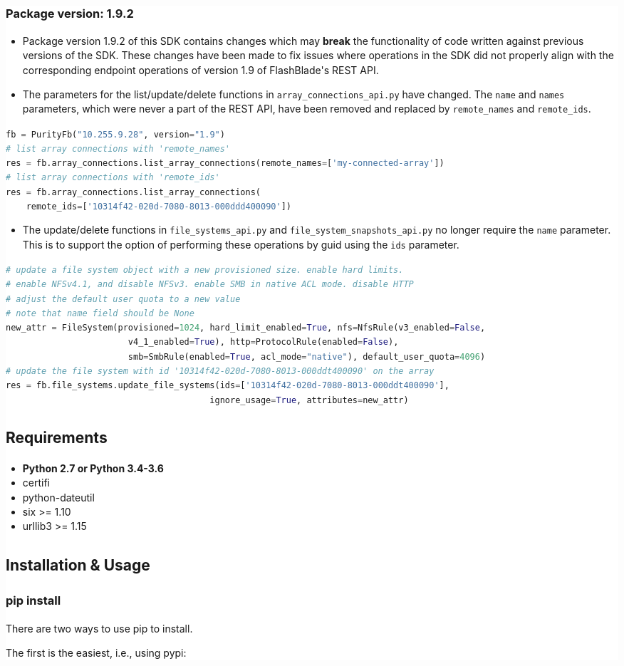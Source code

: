 
### Package version: 1.9.2
- Package version 1.9.2 of this SDK contains changes which may **break** the functionality of code written against previous versions of the SDK. These changes have been made to fix issues where operations in the SDK did not properly align with the corresponding endpoint operations of version 1.9 of FlashBlade's REST API.

- The parameters for the list/update/delete functions in `array_connections_api.py` have changed. The `name` and `names` parameters, which were never a part of the REST API, have been removed and replaced by `remote_names` and `remote_ids`.

```python
fb = PurityFb("10.255.9.28", version="1.9")
# list array connections with 'remote_names'
res = fb.array_connections.list_array_connections(remote_names=['my-connected-array'])
# list array connections with 'remote_ids'
res = fb.array_connections.list_array_connections(
    remote_ids=['10314f42-020d-7080-8013-000ddd400090'])
```

- The update/delete functions in `file_systems_api.py` and `file_system_snapshots_api.py` no longer require the `name` parameter. This is to support the option of performing these operations by guid using the `ids` parameter.

```python
# update a file system object with a new provisioned size. enable hard limits.
# enable NFSv4.1, and disable NFSv3. enable SMB in native ACL mode. disable HTTP
# adjust the default user quota to a new value
# note that name field should be None
new_attr = FileSystem(provisioned=1024, hard_limit_enabled=True, nfs=NfsRule(v3_enabled=False,
                        v4_1_enabled=True), http=ProtocolRule(enabled=False),
                        smb=SmbRule(enabled=True, acl_mode="native"), default_user_quota=4096)
# update the file system with id '10314f42-020d-7080-8013-000ddt400090' on the array
res = fb.file_systems.update_file_systems(ids=['10314f42-020d-7080-8013-000ddt400090'],
                                        ignore_usage=True, attributes=new_attr)
```


## Requirements

* __Python 2.7 or Python 3.4-3.6__
* certifi
* python-dateutil
* six >= 1.10
* urllib3 >= 1.15


## Installation & Usage
### pip install

There are two ways to use pip to install.

The first is the easiest, i.e., using pypi:

